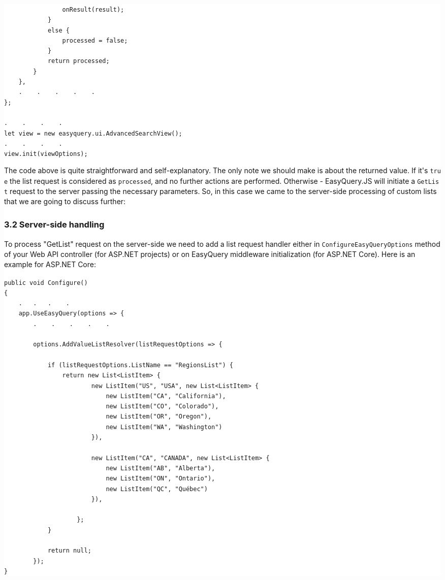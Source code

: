 ```
				onResult(result);
			}
			else {
				processed = false;
			}
			return processed;
		}
	},
	.    .    .    .    .
};

.    .    .    .
let view = new easyquery.ui.AdvancedSearchView();
.    .    .    .
view.init(viewOptions);	
```

The code above is quite straightforward and self-explanatory. The only note we should make is about the returned value. If it's `true` the list request is considered as `processed`, and no further actions are performed. Otherwise - EasyQuery.JS will initiate a `GetList`  request to the server passing the necessary parameters. So, in this case we came to the server-side processing of custom lists that we are going to discuss further:

### 3.2 Server-side handling

To process "GetList" request on the server-side we need to add a list request handler either in `ConfigureEasyQueryOptions` method of your Web API controller (for ASP.NET projects) or on EasyQuery middleware initialization (for ASP.NET Core). Here is an example for ASP.NET Core:

```
public void Configure() 
{
    .   .   .    .
	app.UseEasyQuery(options => {
	    .    .    .    .    .
		
		options.AddValueListResolver(listRequestOptions => {

			if (listRequestOptions.ListName == "RegionsList") {
				return new List<ListItem> {
						new ListItem("US", "USA", new List<ListItem> {
							new ListItem("CA", "California"),
							new ListItem("CO", "Colorado"),
							new ListItem("OR", "Oregon"),
							new ListItem("WA", "Washington")
						}),

						new ListItem("CA", "CANADA", new List<ListItem> {
							new ListItem("AB", "Alberta"),
							new ListItem("ON", "Ontario"),
							new ListItem("QC", "Québec")
						}),

					};
			}

			return null;
		});
}
```
